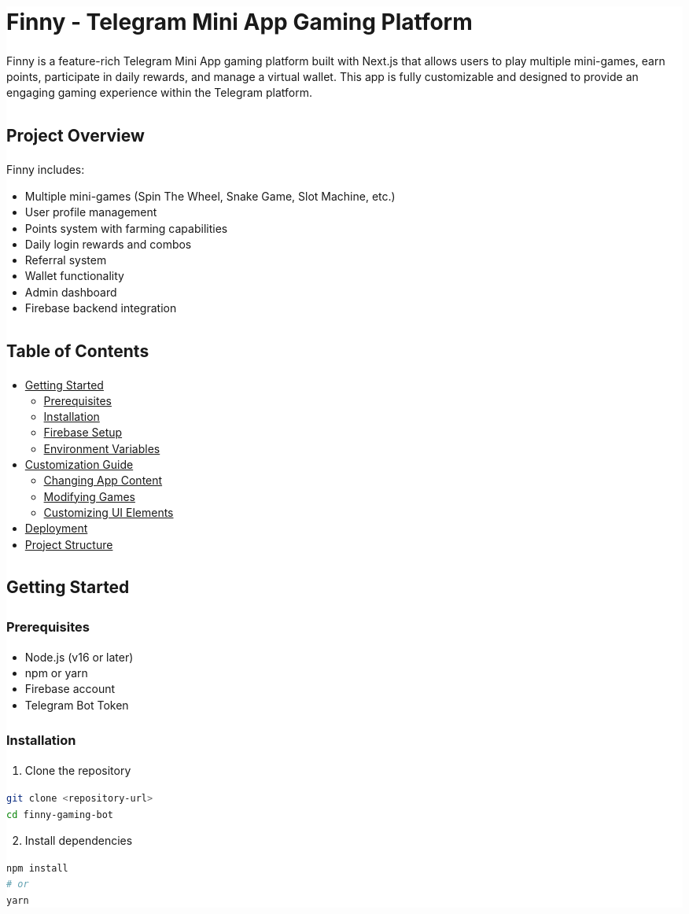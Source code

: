 # Finny - Telegram Mini App Gaming Platform

Finny is a feature-rich Telegram Mini App gaming platform built with Next.js that allows users to play multiple mini-games, earn points, participate in daily rewards, and manage a virtual wallet. This app is fully customizable and designed to provide an engaging gaming experience within the Telegram platform.

## Project Overview

Finny includes:
- Multiple mini-games (Spin The Wheel, Snake Game, Slot Machine, etc.)
- User profile management
- Points system with farming capabilities
- Daily login rewards and combos
- Referral system
- Wallet functionality
- Admin dashboard
- Firebase backend integration

## Table of Contents
- [Getting Started](#getting-started)
  - [Prerequisites](#prerequisites)
  - [Installation](#installation)
  - [Firebase Setup](#firebase-setup)
  - [Environment Variables](#environment-variables)
- [Customization Guide](#customization-guide)
  - [Changing App Content](#changing-app-content)
  - [Modifying Games](#modifying-games)
  - [Customizing UI Elements](#customizing-ui-elements)
- [Deployment](#deployment)
- [Project Structure](#project-structure)

## Getting Started

### Prerequisites
- Node.js (v16 or later)
- npm or yarn
- Firebase account
- Telegram Bot Token

### Installation

1. Clone the repository
```bash
git clone <repository-url>
cd finny-gaming-bot
```

2. Install dependencies
```bash
npm install
# or
yarn
```
